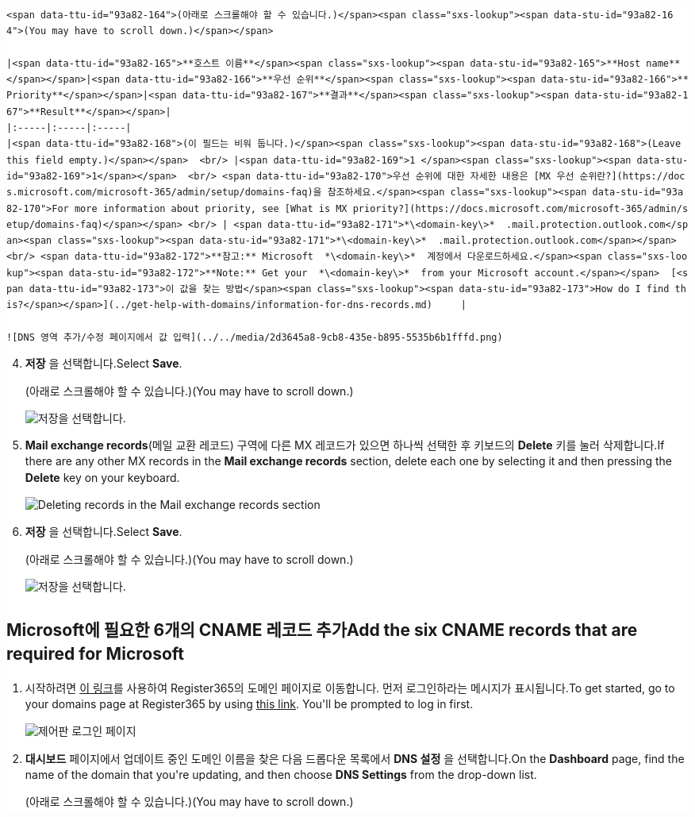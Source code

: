     <span data-ttu-id="93a82-164">(아래로 스크롤해야 할 수 있습니다.)</span><span class="sxs-lookup"><span data-stu-id="93a82-164">(You may have to scroll down.)</span></span>
    
    |<span data-ttu-id="93a82-165">**호스트 이름**</span><span class="sxs-lookup"><span data-stu-id="93a82-165">**Host name**</span></span>|<span data-ttu-id="93a82-166">**우선 순위**</span><span class="sxs-lookup"><span data-stu-id="93a82-166">**Priority**</span></span>|<span data-ttu-id="93a82-167">**결과**</span><span class="sxs-lookup"><span data-stu-id="93a82-167">**Result**</span></span>|
    |:-----|:-----|:-----|
    |<span data-ttu-id="93a82-168">(이 필드는 비워 둡니다.)</span><span class="sxs-lookup"><span data-stu-id="93a82-168">(Leave this field empty.)</span></span>  <br/> |<span data-ttu-id="93a82-169">1 </span><span class="sxs-lookup"><span data-stu-id="93a82-169">1</span></span>  <br/> <span data-ttu-id="93a82-170">우선 순위에 대한 자세한 내용은 [MX 우선 순위란?](https://docs.microsoft.com/microsoft-365/admin/setup/domains-faq)을 참조하세요.</span><span class="sxs-lookup"><span data-stu-id="93a82-170">For more information about priority, see [What is MX priority?](https://docs.microsoft.com/microsoft-365/admin/setup/domains-faq)</span></span> <br/> | <span data-ttu-id="93a82-171">*\<domain-key\>*  .mail.protection.outlook.com</span><span class="sxs-lookup"><span data-stu-id="93a82-171">*\<domain-key\>*  .mail.protection.outlook.com</span></span>  <br/> <span data-ttu-id="93a82-172">**참고:** Microsoft  *\<domain-key\>*  계정에서 다운로드하세요.</span><span class="sxs-lookup"><span data-stu-id="93a82-172">**Note:** Get your  *\<domain-key\>*  from your Microsoft account.</span></span>  [<span data-ttu-id="93a82-173">이 값을 찾는 방법</span><span class="sxs-lookup"><span data-stu-id="93a82-173">How do I find this?</span></span>](../get-help-with-domains/information-for-dns-records.md)     |
   
    ![DNS 영역 추가/수정 페이지에서 값 입력](../../media/2d3645a8-9cb8-435e-b895-5535b6b1fffd.png)
  
4. <span data-ttu-id="93a82-175">**저장** 을 선택합니다.</span><span class="sxs-lookup"><span data-stu-id="93a82-175">Select **Save**.</span></span>
    
    <span data-ttu-id="93a82-176">(아래로 스크롤해야 할 수 있습니다.)</span><span class="sxs-lookup"><span data-stu-id="93a82-176">(You may have to scroll down.)</span></span>
    
    ![저장을 선택합니다.](../../media/0e565fb0-a126-4a48-8ff7-2c2d79d4af32.png)
  
5. <span data-ttu-id="93a82-178">**Mail exchange records**(메일 교환 레코드) 구역에 다른 MX 레코드가 있으면 하나씩 선택한 후 키보드의 **Delete** 키를 눌러 삭제합니다.</span><span class="sxs-lookup"><span data-stu-id="93a82-178">If there are any other MX records in the **Mail exchange records** section, delete each one by selecting it and then pressing the **Delete** key on your keyboard.</span></span> 
    
    ![Deleting records in the Mail exchange records section](../../media/8cc37e4f-2e85-4242-af0e-78149434167f.png)
  
6. <span data-ttu-id="93a82-180">**저장** 을 선택합니다.</span><span class="sxs-lookup"><span data-stu-id="93a82-180">Select **Save**.</span></span>
    
    <span data-ttu-id="93a82-181">(아래로 스크롤해야 할 수 있습니다.)</span><span class="sxs-lookup"><span data-stu-id="93a82-181">(You may have to scroll down.)</span></span>
    
    ![저장을 선택합니다.](../../media/1fb69bb5-b5df-4060-adf1-eb26cfaa6c4f.png)
  
## <a name="add-the-six-cname-records-that-are-required-for-microsoft"></a><span data-ttu-id="93a82-183">Microsoft에 필요한 6개의 CNAME 레코드 추가</span><span class="sxs-lookup"><span data-stu-id="93a82-183">Add the six CNAME records that are required for Microsoft</span></span>
<span data-ttu-id="93a82-184"><a name="BKMK_add_CNAME"> </a></span><span class="sxs-lookup"><span data-stu-id="93a82-184"><a name="BKMK_add_CNAME"> </a></span></span>

1. <span data-ttu-id="93a82-p109">시작하려면 [이 링크](https://admin.register365.com/dns/)를 사용하여 Register365의 도메인 페이지로 이동합니다. 먼저 로그인하라는 메시지가 표시됩니다.</span><span class="sxs-lookup"><span data-stu-id="93a82-p109">To get started, go to your domains page at Register365 by using [this link](https://admin.register365.com/dns/). You'll be prompted to log in first.</span></span>
    
    ![제어판 로그인 페이지](../../media/d7ec9791-d03f-45dd-b080-8aaae5d19ea6.png)
  
2. <span data-ttu-id="93a82-188">**대시보드** 페이지에서 업데이트 중인 도메인 이름을 찾은 다음 드롭다운 목록에서 **DNS 설정** 을 선택합니다.</span><span class="sxs-lookup"><span data-stu-id="93a82-188">On the **Dashboard** page, find the name of the domain that you're updating, and then choose **DNS Settings** from the drop-down list.</span></span> 
    
    <span data-ttu-id="93a82-189">(아래로 스크롤해야 할 수 있습니다.)</span><span class="sxs-lookup"><span data-stu-id="93a82-189">(You may have to scroll down.)</span></span>
    